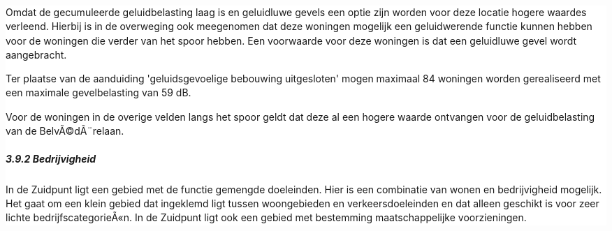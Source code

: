 Omdat de gecumuleerde geluidbelasting laag is en geluidluwe gevels een optie zijn worden voor deze locatie hogere waardes verleend. Hierbij is in de overweging ook meegenomen dat deze woningen mogelijk een geluidwerende functie kunnen hebben voor de woningen die verder van het spoor hebben. Een voorwaarde voor deze woningen is dat een geluidluwe gevel wordt aangebracht.

Ter plaatse van de aanduiding 'geluidsgevoelige bebouwing uitgesloten' mogen maximaal 84 woningen worden gerealiseerd met een maximale gevelbelasting van 59 dB.

Voor de woningen in de overige velden langs het spoor geldt dat deze al een hogere waarde ontvangen voor de geluidbelasting van de BelvÃ©dÃ¨relaan.

##### 3\.9\.2 Bedrijvigheid

In de Zuidpunt ligt een gebied met de functie gemengde doeleinden. Hier is een combinatie van wonen en bedrijvigheid mogelijk. Het gaat om een klein gebied dat ingeklemd ligt tussen woongebieden en verkeersdoeleinden en dat alleen geschikt is voor zeer lichte bedrijfscategorieÃ«n. In de Zuidpunt ligt ook een gebied met bestemming maatschappelijke voorzieningen.

